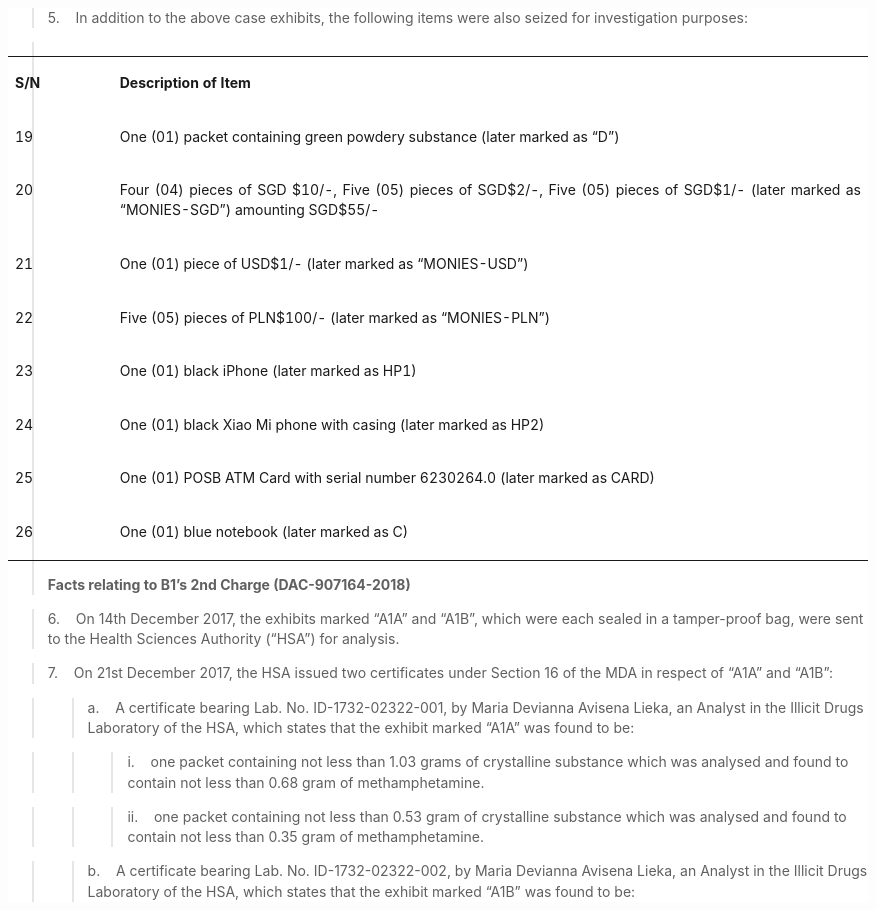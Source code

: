   
  

> 5.    In addition to the above case exhibits, the following items were also seized for investigation purposes:

<table align="left" cellpadding="0" cellspacing="0" class="Judg-2-tblr" frame="all" pgwide="1"><colgroup><col width="12.18%"> <col width="87.82%"> </colgroup><tbody><tr><td align="left" class="br" rowspan="1" valign="top"><p align="justify" class="Table-Para-1"><b>S/N</b></p></td><td align="left" class="b" rowspan="1" valign="top"><p align="justify" class="Table-Para-1"><b>Description of Item</b></p></td></tr><tr><td align="left" class="br" rowspan="1" valign="top"><p align="justify" class="Table-Para-1">19</p></td><td align="left" class="b" rowspan="1" valign="top"><p align="justify" class="Table-Para-1">One (01) packet containing green powdery substance (later marked as “D”)</p></td></tr><tr><td align="left" class="br" rowspan="1" valign="top"><p align="justify" class="Table-Para-1">20</p></td><td align="left" class="b" rowspan="1" valign="top"><p align="justify" class="Table-Para-1">Four (04) pieces of SGD $10/-, Five (05) pieces of SGD$2/-, Five (05) pieces of SGD$1/- (later marked as “MONIES-SGD”) amounting SGD$55/-</p></td></tr><tr><td align="left" class="br" rowspan="1" valign="top"><p align="justify" class="Table-Para-1">21</p></td><td align="left" class="b" rowspan="1" valign="top"><p align="justify" class="Table-Para-1">One (01) piece of USD$1/- (later marked as “MONIES-USD”)</p></td></tr><tr><td align="left" class="br" rowspan="1" valign="top"><p align="justify" class="Table-Para-1">22</p></td><td align="left" class="b" rowspan="1" valign="top"><p align="justify" class="Table-Para-1">Five (05) pieces of PLN$100/- (later marked as “MONIES-PLN”)</p></td></tr><tr><td align="left" class="br" rowspan="1" valign="top"><p align="justify" class="Table-Para-1">23</p></td><td align="left" class="b" rowspan="1" valign="top"><p align="justify" class="Table-Para-1">One (01) black iPhone (later marked as HP1)</p></td></tr><tr><td align="left" class="br" rowspan="1" valign="top"><p align="justify" class="Table-Para-1">24</p></td><td align="left" class="b" rowspan="1" valign="top"><p align="justify" class="Table-Para-1">One (01) black Xiao Mi phone with casing (later marked as HP2)</p></td></tr><tr><td align="left" class="br" rowspan="1" valign="top"><p align="justify" class="Table-Para-1">25</p></td><td align="left" class="b" rowspan="1" valign="top"><p align="justify" class="Table-Para-1">One (01) POSB ATM Card with serial number 6230264.0 (later marked as CARD)</p></td></tr><tr><td align="left" class="r" rowspan="1" valign="top"><p align="justify" class="Table-Para-1">26</p></td><td align="left" class="" rowspan="1" valign="top"><p align="justify" class="Table-Para-1">One (01) blue notebook (later marked as C)</p></td></tr></tbody></table>

  
  

> **Facts relating to B1’s 2nd Charge (DAC-907164-2018)**

> 6.    On 14th December 2017, the exhibits marked “A1A” and “A1B”, which were each sealed in a tamper-proof bag, were sent to the Health Sciences Authority (“HSA”) for analysis.

> 7.    On 21st December 2017, the HSA issued two certificates under Section 16 of the MDA in respect of “A1A” and “A1B”:

>> a.    A certificate bearing Lab. No. ID-1732-02322-001, by Maria Devianna Avisena Lieka, an Analyst in the Illicit Drugs Laboratory of the HSA, which states that the exhibit marked “A1A” was found to be:

>>> i.    one packet containing not less than 1.03 grams of crystalline substance which was analysed and found to contain not less than 0.68 gram of methamphetamine.

>>> ii.    one packet containing not less than 0.53 gram of crystalline substance which was analysed and found to contain not less than 0.35 gram of methamphetamine.

>> b.    A certificate bearing Lab. No. ID-1732-02322-002, by Maria Devianna Avisena Lieka, an Analyst in the Illicit Drugs Laboratory of the HSA, which states that the exhibit marked “A1B” was found to be:
